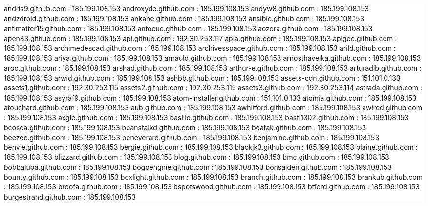andris9.github.com : 185.199.108.153
androxyde.github.com : 185.199.108.153
andyw8.github.com : 185.199.108.153
andzdroid.github.com : 185.199.108.153
ankane.github.com : 185.199.108.153
ansible.github.com : 185.199.108.153
antimatter15.github.com : 185.199.108.153
antocuc.github.com : 185.199.108.153
aozora.github.com : 185.199.108.153
apen83.github.com : 185.199.108.153
api.github.com : 192.30.253.117
apia.github.com : 185.199.108.153
apigee.github.com : 185.199.108.153
archimedescad.github.com : 185.199.108.153
archivesspace.github.com : 185.199.108.153
arild.github.com : 185.199.108.153
ariya.github.com : 185.199.108.153
arnauld.github.com : 185.199.108.153
arnosthavelka.github.com : 185.199.108.153
aroc.github.com : 185.199.108.153
arshad.github.com : 185.199.108.153
arthur-e.github.com : 185.199.108.153
arturadib.github.com : 185.199.108.153
arwid.github.com : 185.199.108.153
ashbb.github.com : 185.199.108.153
assets-cdn.github.com : 151.101.0.133
assets1.github.com : 192.30.253.115
assets2.github.com : 192.30.253.115
assets3.github.com : 192.30.253.114
astrada.github.com : 185.199.108.153
asyraf9.github.com : 185.199.108.153
atom-installer.github.com : 151.101.0.133
atomia.github.com : 185.199.108.153
atouchard.github.com : 185.199.108.153
aub.github.com : 185.199.108.153
awhitford.github.com : 185.199.108.153
awired.github.com : 185.199.108.153
axgle.github.com : 185.199.108.153
basilio.github.com : 185.199.108.153
basti1302.github.com : 185.199.108.153
bcosca.github.com : 185.199.108.153
beanstalkd.github.com : 185.199.108.153
beatak.github.com : 185.199.108.153
beezee.github.com : 185.199.108.153
beneverard.github.com : 185.199.108.153
benjamine.github.com : 185.199.108.153
benvie.github.com : 185.199.108.153
bergie.github.com : 185.199.108.153
blackjk3.github.com : 185.199.108.153
blaine.github.com : 185.199.108.153
blizzard.github.com : 185.199.108.153
blog.github.com : 185.199.108.153
bmc.github.com : 185.199.108.153
bobbaluba.github.com : 185.199.108.153
bogoengine.github.com : 185.199.108.153
bonsaiden.github.com : 185.199.108.153
bounty.github.com : 185.199.108.153
boxlight.github.com : 185.199.108.153
branch.github.com : 185.199.108.153
brankub.github.com : 185.199.108.153
broofa.github.com : 185.199.108.153
bspotswood.github.com : 185.199.108.153
btford.github.com : 185.199.108.153
burgestrand.github.com : 185.199.108.153